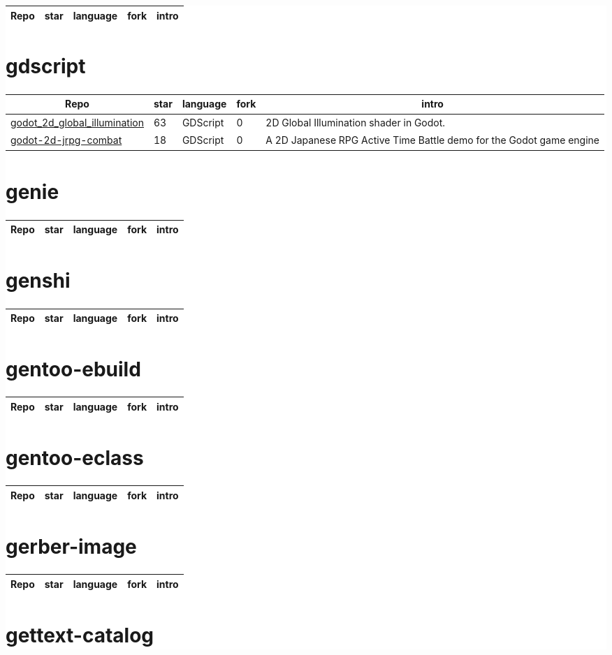 Repo|star|language|fork|intro
-|-|-|-|-



# gdscript

Repo|star|language|fork|intro
-|-|-|-|-
[godot_2d_global_illumination](https://github.com/samuelbigos/godot_2d_global_illumination)|63|GDScript|0|2D Global Illumination shader in Godot.
[godot-2d-jrpg-combat](https://github.com/GDQuest/godot-2d-jrpg-combat)|18|GDScript|0|A 2D Japanese RPG Active Time Battle demo for the Godot game engine


# genie

Repo|star|language|fork|intro
-|-|-|-|-



# genshi

Repo|star|language|fork|intro
-|-|-|-|-



# gentoo-ebuild

Repo|star|language|fork|intro
-|-|-|-|-



# gentoo-eclass

Repo|star|language|fork|intro
-|-|-|-|-



# gerber-image

Repo|star|language|fork|intro
-|-|-|-|-



# gettext-catalog
